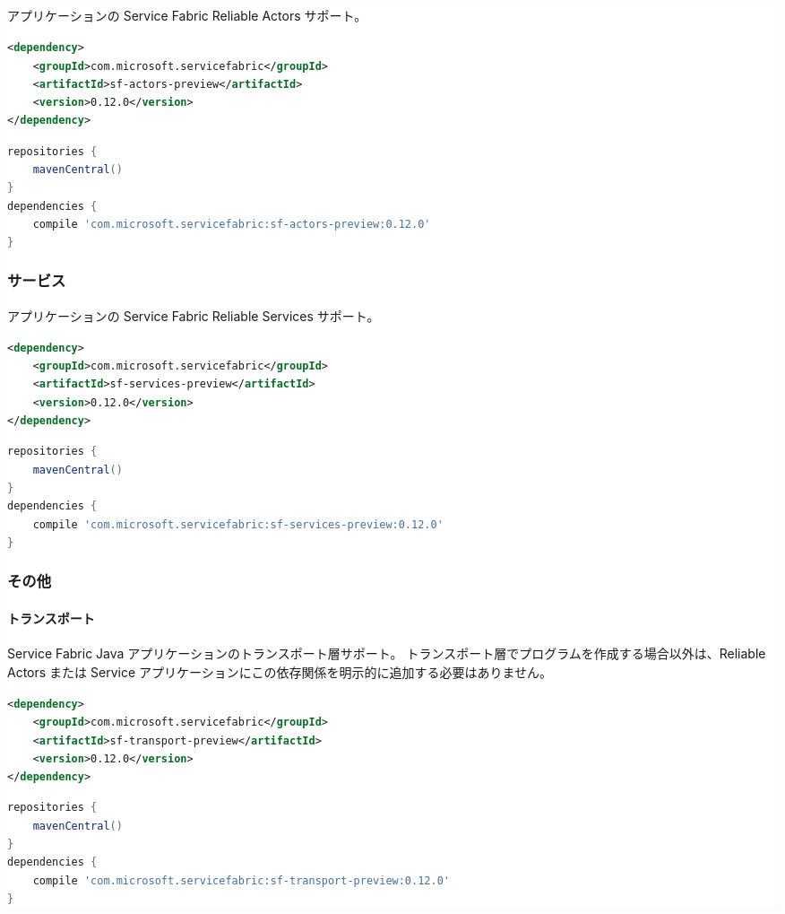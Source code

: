 アプリケーションの Service Fabric Reliable Actors サポート。

  ```XML
  <dependency>
      <groupId>com.microsoft.servicefabric</groupId>
      <artifactId>sf-actors-preview</artifactId>
      <version>0.12.0</version>
  </dependency>
  ```

  ```gradle
  repositories {
      mavenCentral()
  }
  dependencies {
      compile 'com.microsoft.servicefabric:sf-actors-preview:0.12.0'
  }
  ```

### <a name="services"></a>サービス

アプリケーションの Service Fabric Reliable Services サポート。

  ```XML
  <dependency>
      <groupId>com.microsoft.servicefabric</groupId>
      <artifactId>sf-services-preview</artifactId>
      <version>0.12.0</version>
  </dependency>
  ```

  ```gradle
  repositories {
      mavenCentral()
  }
  dependencies {
      compile 'com.microsoft.servicefabric:sf-services-preview:0.12.0'
  }
  ```

### <a name="others"></a>その他
#### <a name="transport"></a>トランスポート

Service Fabric Java アプリケーションのトランスポート層サポート。 トランスポート層でプログラムを作成する場合以外は、Reliable Actors または Service アプリケーションにこの依存関係を明示的に追加する必要はありません。

  ```XML
  <dependency>
      <groupId>com.microsoft.servicefabric</groupId>
      <artifactId>sf-transport-preview</artifactId>
      <version>0.12.0</version>
  </dependency>
  ```

  ```gradle
  repositories {
      mavenCentral()
  }
  dependencies {
      compile 'com.microsoft.servicefabric:sf-transport-preview:0.12.0'
  }
  ```
